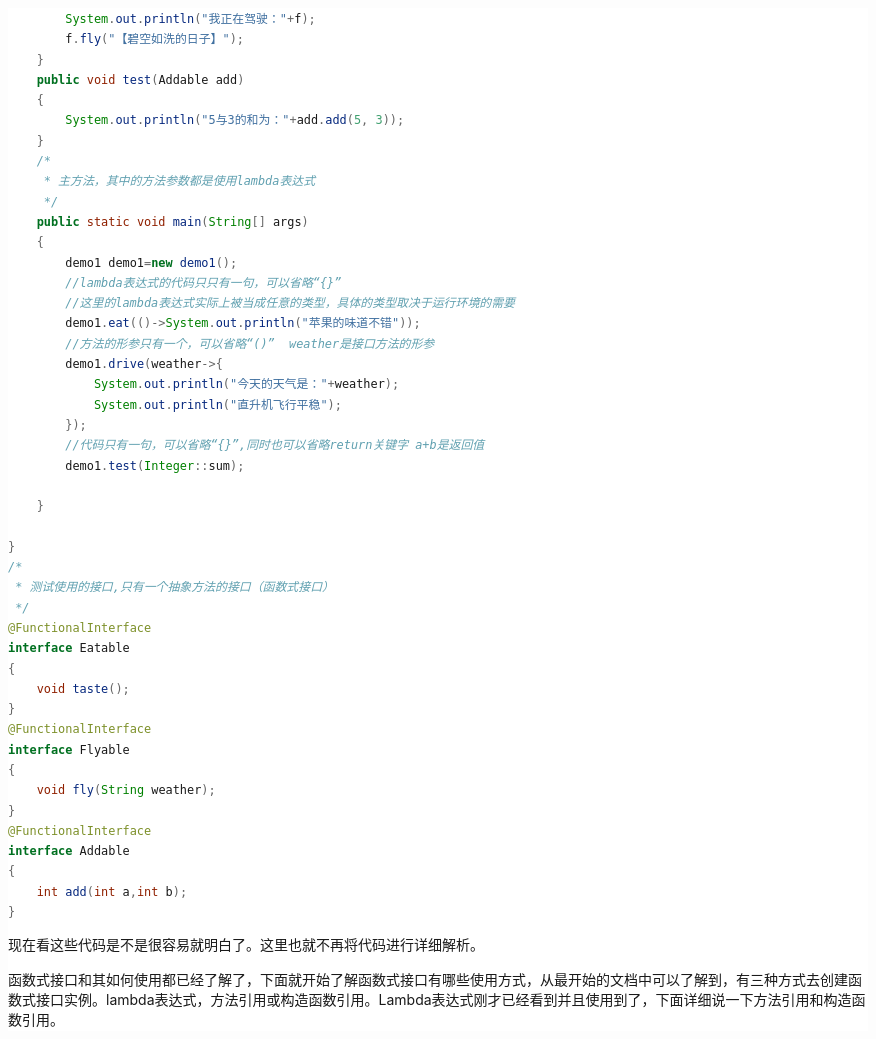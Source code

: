 ```java
		System.out.println("我正在驾驶："+f);
		f.fly("【碧空如洗的日子】");
	}
	public void test(Addable add)
	{
		System.out.println("5与3的和为："+add.add(5, 3));
	}
	/*
	 * 主方法，其中的方法参数都是使用lambda表达式
	 */
	public static void main(String[] args)
	{
		demo1 demo1=new demo1();
		//lambda表达式的代码只只有一句，可以省略“{}”
		//这里的lambda表达式实际上被当成任意的类型，具体的类型取决于运行环境的需要
		demo1.eat(()->System.out.println("苹果的味道不错"));
		//方法的形参只有一个，可以省略“()”  weather是接口方法的形参
		demo1.drive(weather->{
			System.out.println("今天的天气是："+weather);
			System.out.println("直升机飞行平稳");
		});
		//代码只有一句，可以省略“{}”,同时也可以省略return关键字 a+b是返回值
		demo1.test(Integer::sum);
		
	}

}
/*
 * 测试使用的接口,只有一个抽象方法的接口（函数式接口）
 */
@FunctionalInterface
interface Eatable
{
	void taste();
}
@FunctionalInterface
interface Flyable
{
	void fly(String weather);
}
@FunctionalInterface
interface Addable
{
	int add(int a,int b);
}

```

​	现在看这些代码是不是很容易就明白了。这里也就不再将代码进行详细解析。

​	函数式接口和其如何使用都已经了解了，下面就开始了解函数式接口有哪些使用方式，从最开始的文档中可以了解到，有三种方式去创建函数式接口实例。lambda表达式，方法引用或构造函数引用。Lambda表达式刚才已经看到并且使用到了，下面详细说一下方法引用和构造函数引用。
